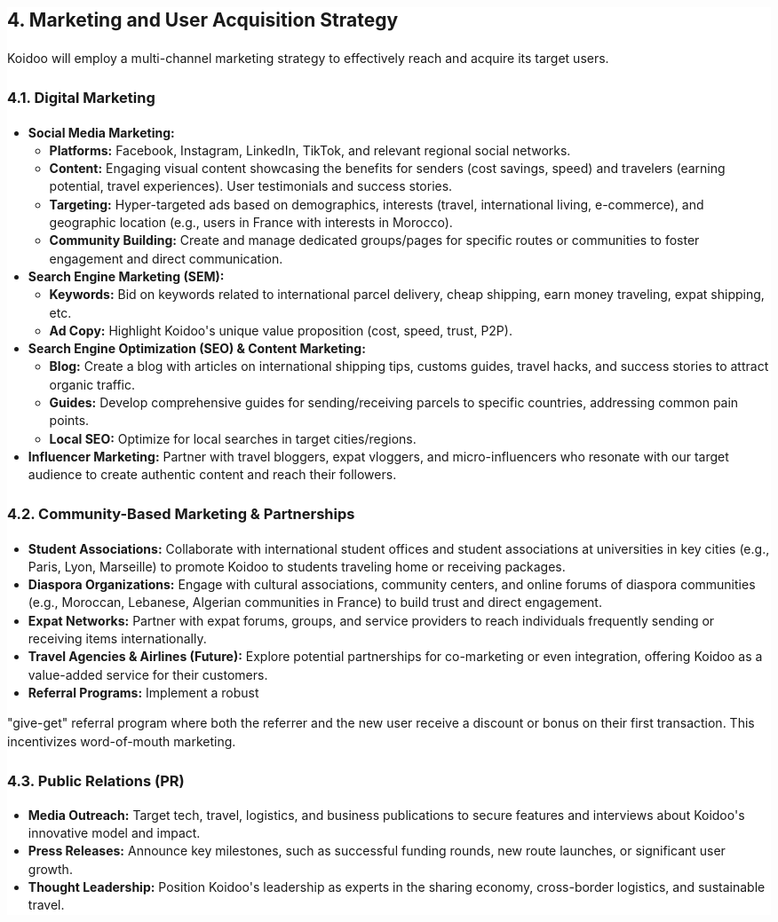 ## 4. Marketing and User Acquisition Strategy

Koidoo will employ a multi-channel marketing strategy to effectively reach and acquire its target users.

### 4.1. Digital Marketing

*   **Social Media Marketing:**
    *   **Platforms:** Facebook, Instagram, LinkedIn, TikTok, and relevant regional social networks.
    *   **Content:** Engaging visual content showcasing the benefits for senders (cost savings, speed) and travelers (earning potential, travel experiences). User testimonials and success stories.
    *   **Targeting:** Hyper-targeted ads based on demographics, interests (travel, international living, e-commerce), and geographic location (e.g., users in France with interests in Morocco).
    *   **Community Building:** Create and manage dedicated groups/pages for specific routes or communities to foster engagement and direct communication.
*   **Search Engine Marketing (SEM):**
    *   **Keywords:** Bid on keywords related to international parcel delivery, cheap shipping, earn money traveling, expat shipping, etc.
    *   **Ad Copy:** Highlight Koidoo's unique value proposition (cost, speed, trust, P2P).
*   **Search Engine Optimization (SEO) & Content Marketing:**
    *   **Blog:** Create a blog with articles on international shipping tips, customs guides, travel hacks, and success stories to attract organic traffic.
    *   **Guides:** Develop comprehensive guides for sending/receiving parcels to specific countries, addressing common pain points.
    *   **Local SEO:** Optimize for local searches in target cities/regions.
*   **Influencer Marketing:** Partner with travel bloggers, expat vloggers, and micro-influencers who resonate with our target audience to create authentic content and reach their followers.

### 4.2. Community-Based Marketing & Partnerships

*   **Student Associations:** Collaborate with international student offices and student associations at universities in key cities (e.g., Paris, Lyon, Marseille) to promote Koidoo to students traveling home or receiving packages.
*   **Diaspora Organizations:** Engage with cultural associations, community centers, and online forums of diaspora communities (e.g., Moroccan, Lebanese, Algerian communities in France) to build trust and direct engagement.
*   **Expat Networks:** Partner with expat forums, groups, and service providers to reach individuals frequently sending or receiving items internationally.
*   **Travel Agencies & Airlines (Future):** Explore potential partnerships for co-marketing or even integration, offering Koidoo as a value-added service for their customers.
*   **Referral Programs:** Implement a robust 

"give-get" referral program where both the referrer and the new user receive a discount or bonus on their first transaction. This incentivizes word-of-mouth marketing.

### 4.3. Public Relations (PR)

*   **Media Outreach:** Target tech, travel, logistics, and business publications to secure features and interviews about Koidoo's innovative model and impact.
*   **Press Releases:** Announce key milestones, such as successful funding rounds, new route launches, or significant user growth.
*   **Thought Leadership:** Position Koidoo's leadership as experts in the sharing economy, cross-border logistics, and sustainable travel.
